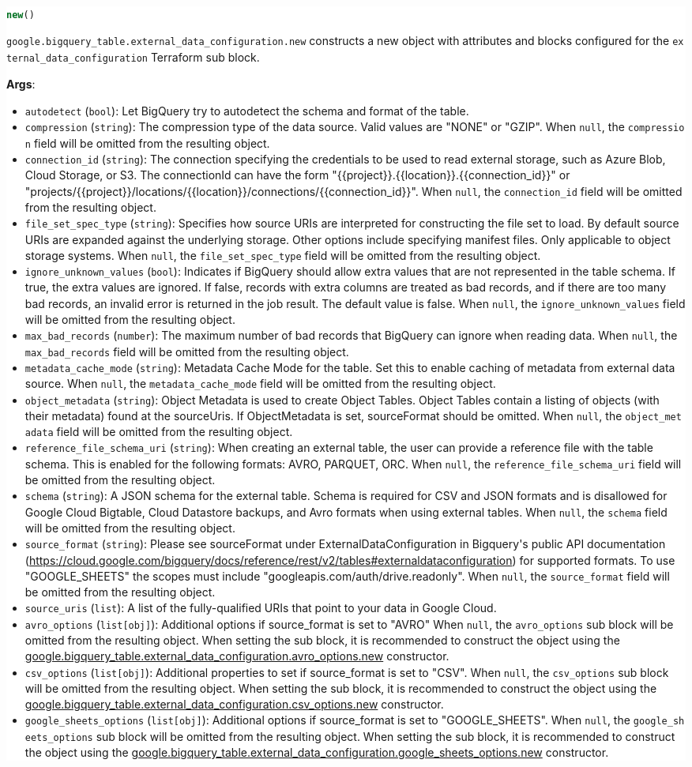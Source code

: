 ```ts
new()
```


`google.bigquery_table.external_data_configuration.new` constructs a new object with attributes and blocks configured for the `external_data_configuration`
Terraform sub block.



**Args**:
  - `autodetect` (`bool`): Let BigQuery try to autodetect the schema and format of the table.
  - `compression` (`string`): The compression type of the data source. Valid values are &#34;NONE&#34; or &#34;GZIP&#34;. When `null`, the `compression` field will be omitted from the resulting object.
  - `connection_id` (`string`): The connection specifying the credentials to be used to read external storage, such as Azure Blob, Cloud Storage, or S3. The connectionId can have the form &#34;{{project}}.{{location}}.{{connection_id}}&#34; or &#34;projects/{{project}}/locations/{{location}}/connections/{{connection_id}}&#34;. When `null`, the `connection_id` field will be omitted from the resulting object.
  - `file_set_spec_type` (`string`): Specifies how source URIs are interpreted for constructing the file set to load.  By default source URIs are expanded against the underlying storage.  Other options include specifying manifest files. Only applicable to object storage systems. When `null`, the `file_set_spec_type` field will be omitted from the resulting object.
  - `ignore_unknown_values` (`bool`): Indicates if BigQuery should allow extra values that are not represented in the table schema. If true, the extra values are ignored. If false, records with extra columns are treated as bad records, and if there are too many bad records, an invalid error is returned in the job result. The default value is false. When `null`, the `ignore_unknown_values` field will be omitted from the resulting object.
  - `max_bad_records` (`number`): The maximum number of bad records that BigQuery can ignore when reading data. When `null`, the `max_bad_records` field will be omitted from the resulting object.
  - `metadata_cache_mode` (`string`): Metadata Cache Mode for the table. Set this to enable caching of metadata from external data source. When `null`, the `metadata_cache_mode` field will be omitted from the resulting object.
  - `object_metadata` (`string`): Object Metadata is used to create Object Tables. Object Tables contain a listing of objects (with their metadata) found at the sourceUris. If ObjectMetadata is set, sourceFormat should be omitted. When `null`, the `object_metadata` field will be omitted from the resulting object.
  - `reference_file_schema_uri` (`string`): When creating an external table, the user can provide a reference file with the table schema. This is enabled for the following formats: AVRO, PARQUET, ORC. When `null`, the `reference_file_schema_uri` field will be omitted from the resulting object.
  - `schema` (`string`): A JSON schema for the external table. Schema is required for CSV and JSON formats and is disallowed for Google Cloud Bigtable, Cloud Datastore backups, and Avro formats when using external tables. When `null`, the `schema` field will be omitted from the resulting object.
  - `source_format` (`string`):  Please see sourceFormat under ExternalDataConfiguration in Bigquery&#39;s public API documentation (https://cloud.google.com/bigquery/docs/reference/rest/v2/tables#externaldataconfiguration) for supported formats. To use &#34;GOOGLE_SHEETS&#34; the scopes must include &#34;googleapis.com/auth/drive.readonly&#34;. When `null`, the `source_format` field will be omitted from the resulting object.
  - `source_uris` (`list`): A list of the fully-qualified URIs that point to your data in Google Cloud.
  - `avro_options` (`list[obj]`): Additional options if source_format is set to &#34;AVRO&#34; When `null`, the `avro_options` sub block will be omitted from the resulting object. When setting the sub block, it is recommended to construct the object using the [google.bigquery_table.external_data_configuration.avro_options.new](#fn-external_data_configurationavro_optionsnew) constructor.
  - `csv_options` (`list[obj]`): Additional properties to set if source_format is set to &#34;CSV&#34;. When `null`, the `csv_options` sub block will be omitted from the resulting object. When setting the sub block, it is recommended to construct the object using the [google.bigquery_table.external_data_configuration.csv_options.new](#fn-external_data_configurationcsv_optionsnew) constructor.
  - `google_sheets_options` (`list[obj]`): Additional options if source_format is set to &#34;GOOGLE_SHEETS&#34;. When `null`, the `google_sheets_options` sub block will be omitted from the resulting object. When setting the sub block, it is recommended to construct the object using the [google.bigquery_table.external_data_configuration.google_sheets_options.new](#fn-external_data_configurationgoogle_sheets_optionsnew) constructor.
